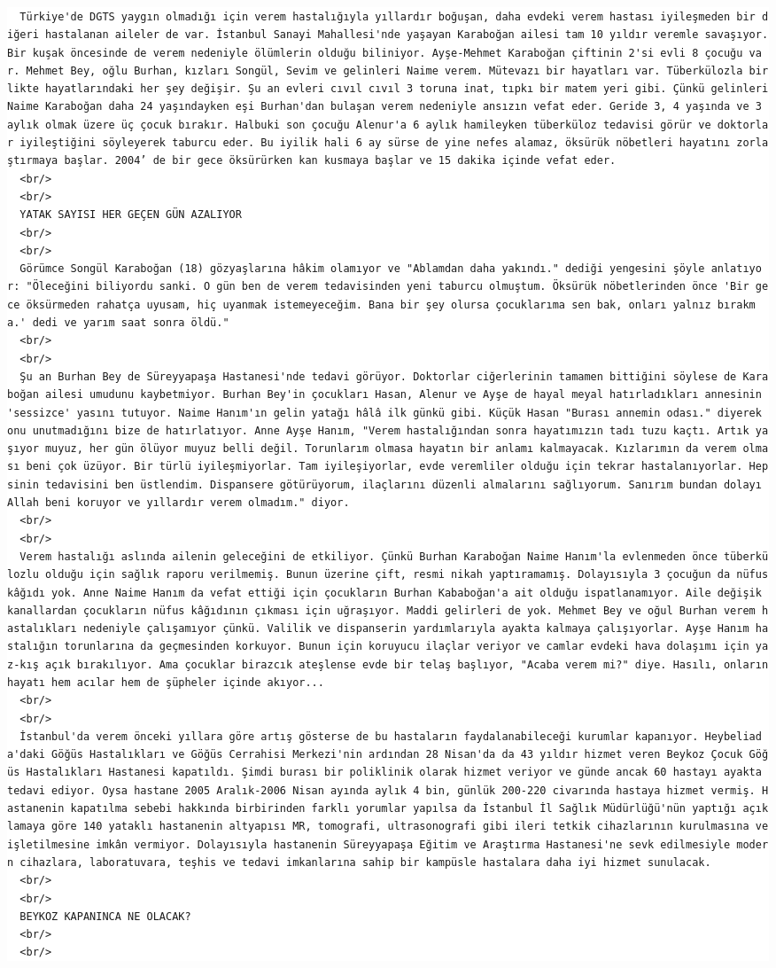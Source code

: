       Türkiye'de DGTS yaygın olmadığı için verem hastalığıyla yıllardır boğuşan, daha evdeki verem hastası iyileşmeden bir diğeri hastalanan aileler de var. İstanbul Sanayi Mahallesi'nde yaşayan Karaboğan ailesi tam 10 yıldır veremle savaşıyor. Bir kuşak öncesinde de verem nedeniyle ölümlerin olduğu biliniyor. Ayşe-Mehmet Karaboğan çiftinin 2'si evli 8 çocuğu var. Mehmet Bey, oğlu Burhan, kızları Songül, Sevim ve gelinleri Naime verem. Mütevazı bir hayatları var. Tüberkülozla birlikte hayatlarındaki her şey değişir. Şu an evleri cıvıl cıvıl 3 toruna inat, tıpkı bir matem yeri gibi. Çünkü gelinleri Naime Karaboğan daha 24 yaşındayken eşi Burhan'dan bulaşan verem nedeniyle ansızın vefat eder. Geride 3, 4 yaşında ve 3 aylık olmak üzere üç çocuk bırakır. Halbuki son çocuğu Alenur'a 6 aylık hamileyken tüberküloz tedavisi görür ve doktorlar iyileştiğini söyleyerek taburcu eder. Bu iyilik hali 6 ay sürse de yine nefes alamaz, öksürük nöbetleri hayatını zorlaştırmaya başlar. 2004’ de bir gece öksürürken kan kusmaya başlar ve 15 dakika içinde vefat eder.
      <br/>
      <br/>
      YATAK SAYISI HER GEÇEN GÜN AZALIYOR
      <br/>
      <br/>
      Görümce Songül Karaboğan (18) gözyaşlarına hâkim olamıyor ve "Ablamdan daha yakındı." dediği yengesini şöyle anlatıyor: "Öleceğini biliyordu sanki. O gün ben de verem tedavisinden yeni taburcu olmuştum. Öksürük nöbetlerinden önce 'Bir gece öksürmeden rahatça uyusam, hiç uyanmak istemeyeceğim. Bana bir şey olursa çocuklarıma sen bak, onları yalnız bırakma.' dedi ve yarım saat sonra öldü."
      <br/>
      <br/>
      Şu an Burhan Bey de Süreyyapaşa Hastanesi'nde tedavi görüyor. Doktorlar ciğerlerinin tamamen bittiğini söylese de Karaboğan ailesi umudunu kaybetmiyor. Burhan Bey'in çocukları Hasan, Alenur ve Ayşe de hayal meyal hatırladıkları annesinin 'sessizce' yasını tutuyor. Naime Hanım'ın gelin yatağı hâlâ ilk günkü gibi. Küçük Hasan "Burası annemin odası." diyerek onu unutmadığını bize de hatırlatıyor. Anne Ayşe Hanım, "Verem hastalığından sonra hayatımızın tadı tuzu kaçtı. Artık yaşıyor muyuz, her gün ölüyor muyuz belli değil. Torunlarım olmasa hayatın bir anlamı kalmayacak. Kızlarımın da verem olması beni çok üzüyor. Bir türlü iyileşmiyorlar. Tam iyileşiyorlar, evde veremliler olduğu için tekrar hastalanıyorlar. Hepsinin tedavisini ben üstlendim. Dispansere götürüyorum, ilaçlarını düzenli almalarını sağlıyorum. Sanırım bundan dolayı Allah beni koruyor ve yıllardır verem olmadım." diyor.
      <br/>
      <br/>
      Verem hastalığı aslında ailenin geleceğini de etkiliyor. Çünkü Burhan Karaboğan Naime Hanım'la evlenmeden önce tüberkülozlu olduğu için sağlık raporu verilmemiş. Bunun üzerine çift, resmi nikah yaptıramamış. Dolayısıyla 3 çocuğun da nüfus kâğıdı yok. Anne Naime Hanım da vefat ettiği için çocukların Burhan Kababoğan'a ait olduğu ispatlanamıyor. Aile değişik kanallardan çocukların nüfus kâğıdının çıkması için uğraşıyor. Maddi gelirleri de yok. Mehmet Bey ve oğul Burhan verem hastalıkları nedeniyle çalışamıyor çünkü. Valilik ve dispanserin yardımlarıyla ayakta kalmaya çalışıyorlar. Ayşe Hanım hastalığın torunlarına da geçmesinden korkuyor. Bunun için koruyucu ilaçlar veriyor ve camlar evdeki hava dolaşımı için yaz-kış açık bırakılıyor. Ama çocuklar birazcık ateşlense evde bir telaş başlıyor, "Acaba verem mi?" diye. Hasılı, onların hayatı hem acılar hem de şüpheler içinde akıyor...
      <br/>
      <br/>
      İstanbul'da verem önceki yıllara göre artış gösterse de bu hastaların faydalanabileceği kurumlar kapanıyor. Heybeliada'daki Göğüs Hastalıkları ve Göğüs Cerrahisi Merkezi'nin ardından 28 Nisan'da da 43 yıldır hizmet veren Beykoz Çocuk Göğüs Hastalıkları Hastanesi kapatıldı. Şimdi burası bir poliklinik olarak hizmet veriyor ve günde ancak 60 hastayı ayakta tedavi ediyor. Oysa hastane 2005 Aralık-2006 Nisan ayında aylık 4 bin, günlük 200-220 civarında hastaya hizmet vermiş. Hastanenin kapatılma sebebi hakkında birbirinden farklı yorumlar yapılsa da İstanbul İl Sağlık Müdürlüğü'nün yaptığı açıklamaya göre 140 yataklı hastanenin altyapısı MR, tomografi, ultrasonografi gibi ileri tetkik cihazlarının kurulmasına ve işletilmesine imkân vermiyor. Dolayısıyla hastanenin Süreyyapaşa Eğitim ve Araştırma Hastanesi'ne sevk edilmesiyle modern cihazlara, laboratuvara, teşhis ve tedavi imkanlarına sahip bir kampüsle hastalara daha iyi hizmet sunulacak.
      <br/>
      <br/>
      BEYKOZ KAPANINCA NE OLACAK?
      <br/>
      <br/>